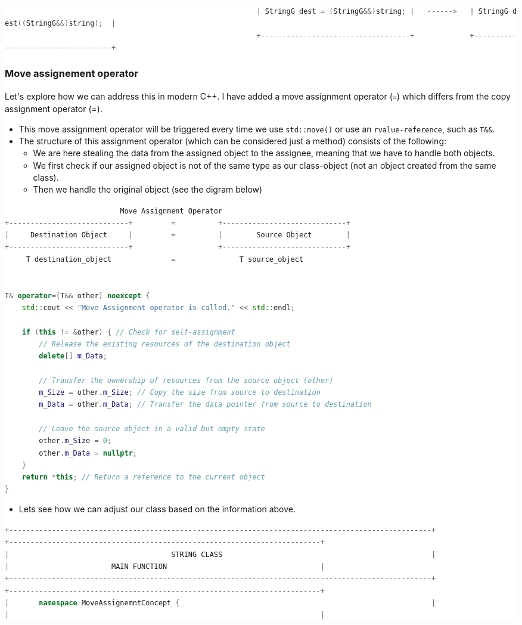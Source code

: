 ```cpp
                                                           | StringG dest = (StringG&&)string; |   ------>   | StringG dest((StringG&&)string);  |
                                                           +-----------------------------------+             +-----------------------------------+
```

### Move assignement operator

Let's explore how we can address this in modern C++. I have added a move
assignment operator (`=`) which differs from the copy assignment operator (=).
- This move assignment operator will be triggered every time we use `std::move()` or use an `rvalue-reference`, such as `T&&`.
- The structure of this assignment operator (which can be considered just a method) consists of the following:
  - We are here stealing the data from the assigned object to the assignee, meaning that we have to handle both objects.
  - We first check if our assigned object is not of the same type as our class-object (not an object created from the same class).
  - Then we handle the original object (see the digram below)


```cpp
                           Move Assignment Operator
+----------------------------+         =          +-----------------------------+
|     Destination Object     |         =          |        Source Object        |
+----------------------------+                    +-----------------------------+
     T destination_object              =               T source_object


T& operator=(T&& other) noexcept {
    std::cout << "Move Assignment operator is called." << std::endl;

    if (this != &other) { // Check for self-assignment
        // Release the existing resources of the destination object
        delete[] m_Data;

        // Transfer the ownership of resources from the source object (other)
        m_Size = other.m_Size; // Copy the size from source to destination
        m_Data = other.m_Data; // Transfer the data pointer from source to destination

        // Leave the source object in a valid but empty state
        other.m_Size = 0;
        other.m_Data = nullptr;
    }
    return *this; // Return a reference to the current object
}

```

- Lets see how we can adjust our class based on the information above.

```cpp
+---------------------------------------------------------------------------------------------------+                                                                +-------------------------------------------------------------------------+
|                                      STRING CLASS                                                 |                                                                |                        MAIN FUNCTION                                    |
+---------------------------------------------------------------------------------------------------+                                                                +-------------------------------------------------------------------------+
|       namespace MoveAssignemntConcept {                                                           |                                                                |                                                                         |
```